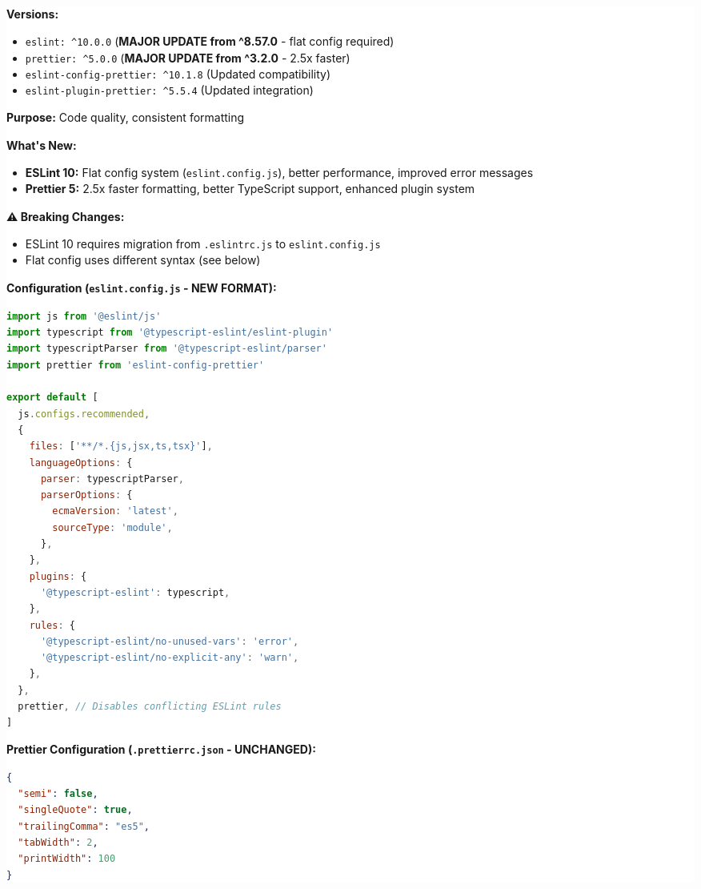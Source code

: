 **Versions:**
- `eslint: ^10.0.0` (**MAJOR UPDATE from ^8.57.0** - flat config required)
- `prettier: ^5.0.0` (**MAJOR UPDATE from ^3.2.0** - 2.5x faster)
- `eslint-config-prettier: ^10.1.8` (Updated compatibility)
- `eslint-plugin-prettier: ^5.5.4` (Updated integration)

**Purpose:** Code quality, consistent formatting

**What's New:**
- **ESLint 10:** Flat config system (`eslint.config.js`), better performance, improved error messages
- **Prettier 5:** 2.5x faster formatting, better TypeScript support, enhanced plugin system

**⚠️ Breaking Changes:**
- ESLint 10 requires migration from `.eslintrc.js` to `eslint.config.js`
- Flat config uses different syntax (see below)

**Configuration (`eslint.config.js` - NEW FORMAT):**
```javascript
import js from '@eslint/js'
import typescript from '@typescript-eslint/eslint-plugin'
import typescriptParser from '@typescript-eslint/parser'
import prettier from 'eslint-config-prettier'

export default [
  js.configs.recommended,
  {
    files: ['**/*.{js,jsx,ts,tsx}'],
    languageOptions: {
      parser: typescriptParser,
      parserOptions: {
        ecmaVersion: 'latest',
        sourceType: 'module',
      },
    },
    plugins: {
      '@typescript-eslint': typescript,
    },
    rules: {
      '@typescript-eslint/no-unused-vars': 'error',
      '@typescript-eslint/no-explicit-any': 'warn',
    },
  },
  prettier, // Disables conflicting ESLint rules
]
```

**Prettier Configuration (`.prettierrc.json` - UNCHANGED):**
```json
{
  "semi": false,
  "singleQuote": true,
  "trailingComma": "es5",
  "tabWidth": 2,
  "printWidth": 100
}
```
